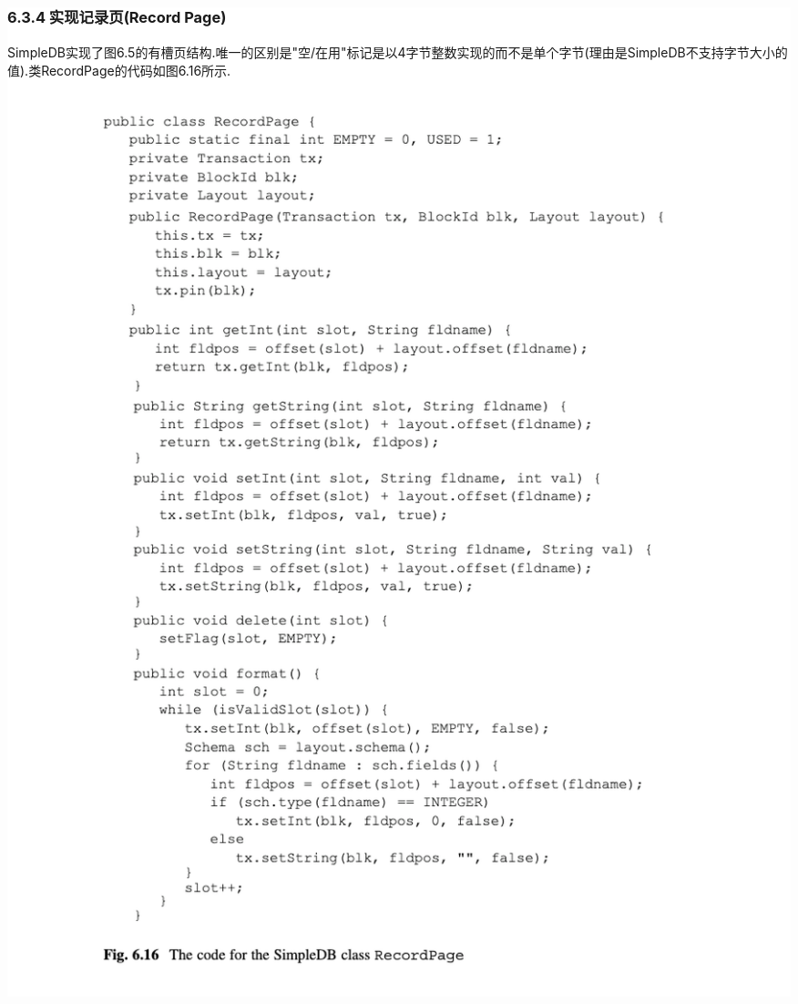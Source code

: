 ### 6.3.4 实现记录页(Record Page)
SimpleDB实现了图6.5的有槽页结构.唯一的区别是"空/在用"标记是以4字节整数实现的而不是单个字节(理由是SimpleDB不支持字节大小的值).类RecordPage的代码如图6.16所示.

![](./img/6.16.png)